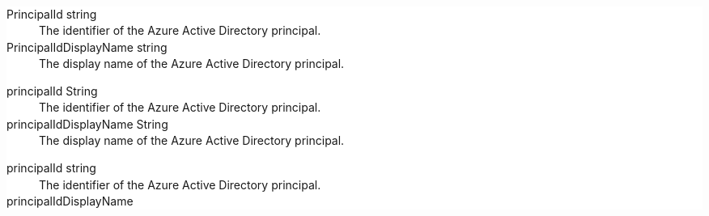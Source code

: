 <div>
<pulumi-choosable type="language" values="go">
<dl class="resources-properties"><dt class="property-required"
            title="Required">
        <span id="principalid_go">
<a data-swiftype-name="resource-property" data-swiftype-type="text" href="#principalid_go" style="color: inherit; text-decoration: inherit;">Principal<wbr>Id</a>
</span>
        <span class="property-indicator"></span>
        <span class="property-type">string</span>
    </dt>
    <dd>The identifier of the Azure Active Directory principal.</dd><dt class="property-optional"
            title="Optional">
        <span id="principaliddisplayname_go">
<a data-swiftype-name="resource-property" data-swiftype-type="text" href="#principaliddisplayname_go" style="color: inherit; text-decoration: inherit;">Principal<wbr>Id<wbr>Display<wbr>Name</a>
</span>
        <span class="property-indicator"></span>
        <span class="property-type">string</span>
    </dt>
    <dd>The display name of the Azure Active Directory principal.</dd></dl>
</pulumi-choosable>
</div>

<div>
<pulumi-choosable type="language" values="java">
<dl class="resources-properties"><dt class="property-required"
            title="Required">
        <span id="principalid_java">
<a data-swiftype-name="resource-property" data-swiftype-type="text" href="#principalid_java" style="color: inherit; text-decoration: inherit;">principal<wbr>Id</a>
</span>
        <span class="property-indicator"></span>
        <span class="property-type">String</span>
    </dt>
    <dd>The identifier of the Azure Active Directory principal.</dd><dt class="property-optional"
            title="Optional">
        <span id="principaliddisplayname_java">
<a data-swiftype-name="resource-property" data-swiftype-type="text" href="#principaliddisplayname_java" style="color: inherit; text-decoration: inherit;">principal<wbr>Id<wbr>Display<wbr>Name</a>
</span>
        <span class="property-indicator"></span>
        <span class="property-type">String</span>
    </dt>
    <dd>The display name of the Azure Active Directory principal.</dd></dl>
</pulumi-choosable>
</div>

<div>
<pulumi-choosable type="language" values="javascript,typescript">
<dl class="resources-properties"><dt class="property-required"
            title="Required">
        <span id="principalid_nodejs">
<a data-swiftype-name="resource-property" data-swiftype-type="text" href="#principalid_nodejs" style="color: inherit; text-decoration: inherit;">principal<wbr>Id</a>
</span>
        <span class="property-indicator"></span>
        <span class="property-type">string</span>
    </dt>
    <dd>The identifier of the Azure Active Directory principal.</dd><dt class="property-optional"
            title="Optional">
        <span id="principaliddisplayname_nodejs">
<a data-swiftype-name="resource-property" data-swiftype-type="text" href="#principaliddisplayname_nodejs" style="color: inherit; text-decoration: inherit;">principal<wbr>Id<wbr>Display<wbr>Name</a>